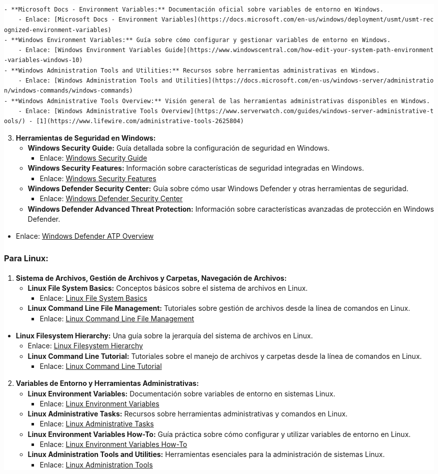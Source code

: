     - **Microsoft Docs - Environment Variables:** Documentación oficial sobre variables de entorno en Windows.
        - Enlace: [Microsoft Docs - Environment Variables](https://docs.microsoft.com/en-us/windows/deployment/usmt/usmt-recognized-environment-variables)
    - **Windows Environment Variables:** Guía sobre cómo configurar y gestionar variables de entorno en Windows.
        - Enlace: [Windows Environment Variables Guide](https://www.windowscentral.com/how-edit-your-system-path-environment-variables-windows-10)
    - **Windows Administration Tools and Utilities:** Recursos sobre herramientas administrativas en Windows.
        - Enlace: [Windows Administration Tools and Utilities](https://docs.microsoft.com/en-us/windows-server/administration/windows-commands/windows-commands)
    - **Windows Administrative Tools Overview:** Visión general de las herramientas administrativas disponibles en Windows.
        - Enlace: [Windows Administrative Tools Overview](https://www.serverwatch.com/guides/windows-server-administrative-tools/) - [1](https://www.lifewire.com/administrative-tools-2625804)
3. **Herramientas de Seguridad en Windows:**
   - **Windows Security Guide:** Guía detallada sobre la configuración de seguridad en Windows.
        - Enlace: [Windows Security Guide](https://www.lifewire.com/how-to-set-up-windows-security-4772050)
    - **Windows Security Features:** Información sobre características de seguridad integradas en Windows.
        - Enlace: [Windows Security Features](https://docs.microsoft.com/en-us/windows/security/)
    - **Windows Defender Security Center:** Guía sobre cómo usar Windows Defender y otras herramientas de seguridad.
        - Enlace: [Windows Defender Security Center](https://support.microsoft.com/en-us/windows/windows-defender-security-center-5bcbce6f-094e-cafe-1f28-3f4807e147dd)
    - **Windows Defender Advanced Threat Protection:** Información sobre características avanzadas de protección en Windows Defender.
  - Enlace: [Windows Defender ATP Overview](https://docs.microsoft.com/en-us/windows/security/threat-protection/microsoft-defender-atp/microsoft-defender-advanced-threat-protection)

### Para Linux:

1. **Sistema de Archivos, Gestión de Archivos y Carpetas, Navegación de Archivos:**
   - **Linux File System Basics:** Conceptos básicos sobre el sistema de archivos en Linux.
     - Enlace: [Linux File System Basics](https://www.geeksforgeeks.org/linux-file-system/)
   - **Linux Command Line File Management:** Tutoriales sobre gestión de archivos desde la línea de comandos en Linux.
     - Enlace: [Linux Command Line File Management](https://linuxjourney.com/lesson/filesystem-navigation)
- **Linux Filesystem Hierarchy:** Una guía sobre la jerarquía del sistema de archivos en Linux.
     - Enlace: [Linux Filesystem Hierarchy](https://www.pathname.com/fhs/)
   - **Linux Command Line Tutorial:** Tutoriales sobre el manejo de archivos y carpetas desde la línea de comandos en Linux.
     - Enlace: [Linux Command Line Tutorial](https://linuxcommand.org/)

2. **Variables de Entorno y Herramientas Administrativas:**
   - **Linux Environment Variables:** Documentación sobre variables de entorno en sistemas Linux.
     - Enlace: [Linux Environment Variables](https://linuxize.com/post/how-to-set-and-list-environment-variables-in-linux/)
   - **Linux Administrative Tasks:** Recursos sobre herramientas administrativas y comandos en Linux.
     - Enlace: [Linux Administrative Tasks](https://www.tecmint.com/basic-linux-commands-for-beginners/)
   - **Linux Environment Variables How-To:** Guía práctica sobre cómo configurar y utilizar variables de entorno en Linux.
     - Enlace: [Linux Environment Variables How-To](https://www.cyberciti.biz/faq/set-environment-variable-linux/)
   - **Linux Administration Tools and Utilities:** Herramientas esenciales para la administración de sistemas Linux.
     - Enlace: [Linux Administration Tools](https://www.tecmint.com/linux-administration-tools/)
